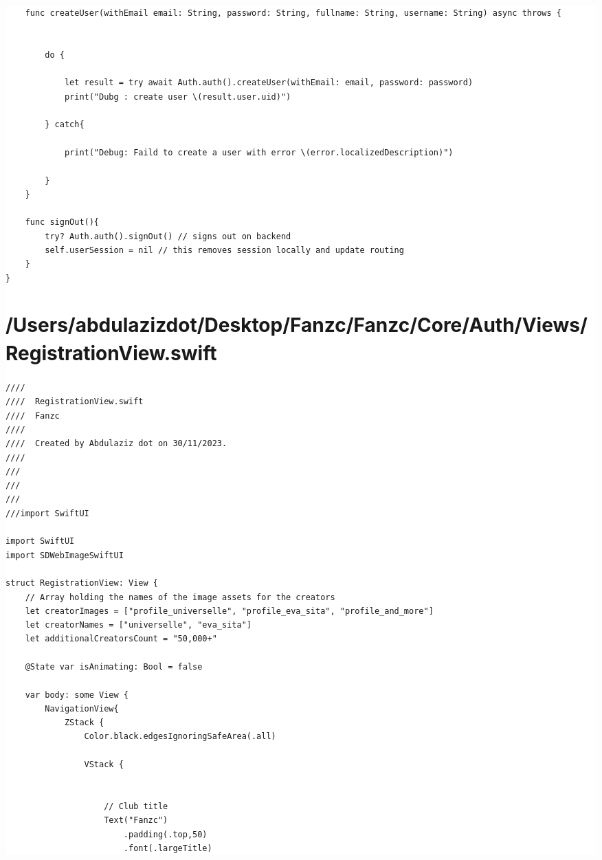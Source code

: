 ```
    func createUser(withEmail email: String, password: String, fullname: String, username: String) async throws {
        
        
        do {
            
            let result = try await Auth.auth().createUser(withEmail: email, password: password)
            print("Dubg : create user \(result.user.uid)")
            
        } catch{
            
            print("Debug: Faild to create a user with error \(error.localizedDescription)")
            
        }
    }
    
    func signOut(){
        try? Auth.auth().signOut() // signs out on backend
        self.userSession = nil // this removes session locally and update routing
    }
}
```



# /Users/abdulazizdot/Desktop/Fanzc/Fanzc/Core/Auth/Views/RegistrationView.swift

```
////
////  RegistrationView.swift
////  Fanzc
////
////  Created by Abdulaziz dot on 30/11/2023.
////
///
///
///
///import SwiftUI

import SwiftUI
import SDWebImageSwiftUI

struct RegistrationView: View {
    // Array holding the names of the image assets for the creators
    let creatorImages = ["profile_universelle", "profile_eva_sita", "profile_and_more"]
    let creatorNames = ["universelle", "eva_sita"]
    let additionalCreatorsCount = "50,000+"
    
    @State var isAnimating: Bool = false
    
    var body: some View {
        NavigationView{
            ZStack {
                Color.black.edgesIgnoringSafeArea(.all)
                
                VStack {
                    
                    
                    // Club title
                    Text("Fanzc")
                        .padding(.top,50)
                        .font(.largeTitle)
```